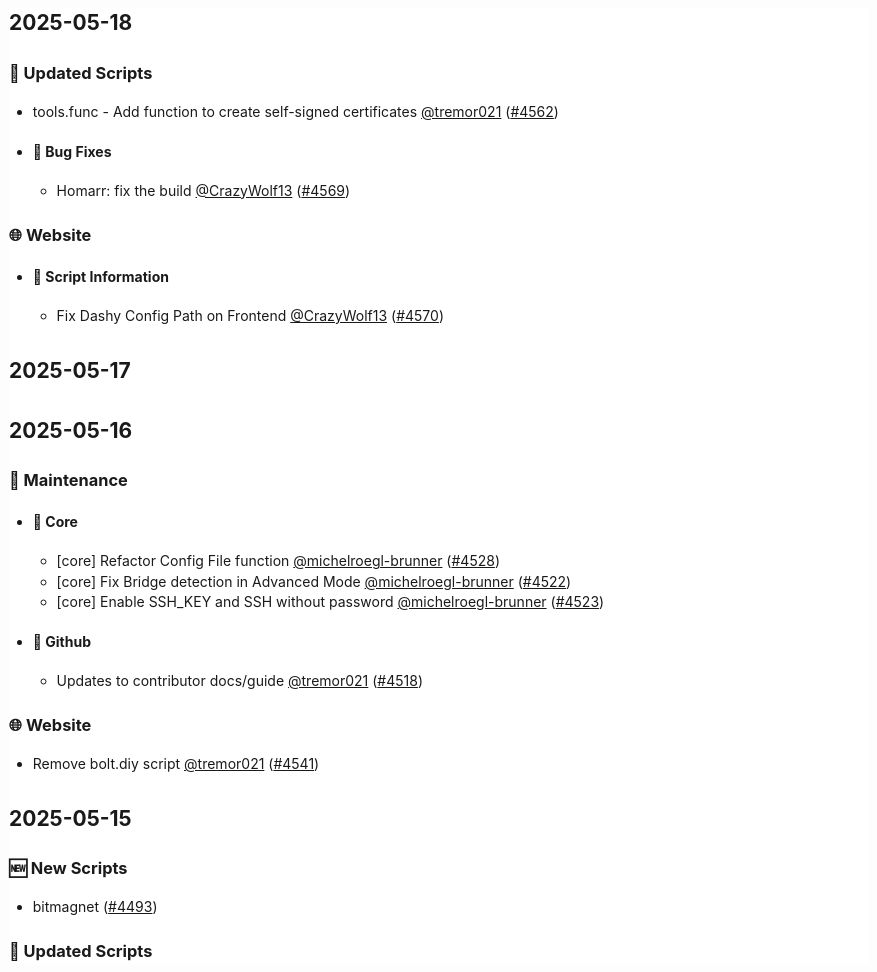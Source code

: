 ## 2025-05-18

### 🚀 Updated Scripts

  - tools.func - Add function to create self-signed certificates [@tremor021](https://github.com/tremor021) ([#4562](https://github.com/tjcomserv/ProxmoxVE_HS/pull/4562))

  - #### 🐞 Bug Fixes

    - Homarr: fix the build [@CrazyWolf13](https://github.com/CrazyWolf13) ([#4569](https://github.com/tjcomserv/ProxmoxVE_HS/pull/4569))

### 🌐 Website

  - #### 📝 Script Information

    - Fix Dashy Config Path on Frontend [@CrazyWolf13](https://github.com/CrazyWolf13) ([#4570](https://github.com/tjcomserv/ProxmoxVE_HS/pull/4570))

## 2025-05-17

## 2025-05-16

### 🧰 Maintenance

  - #### 💾 Core

    - [core] Refactor Config File function [@michelroegl-brunner](https://github.com/michelroegl-brunner) ([#4528](https://github.com/tjcomserv/ProxmoxVE_HS/pull/4528))
    - [core] Fix Bridge detection in Advanced Mode [@michelroegl-brunner](https://github.com/michelroegl-brunner) ([#4522](https://github.com/tjcomserv/ProxmoxVE_HS/pull/4522))
    - [core] Enable SSH_KEY and SSH without password [@michelroegl-brunner](https://github.com/michelroegl-brunner) ([#4523](https://github.com/tjcomserv/ProxmoxVE_HS/pull/4523))

  - #### 📂 Github

    - Updates to contributor docs/guide [@tremor021](https://github.com/tremor021) ([#4518](https://github.com/tjcomserv/ProxmoxVE_HS/pull/4518))

### 🌐 Website

  - Remove bolt.diy script [@tremor021](https://github.com/tremor021) ([#4541](https://github.com/tjcomserv/ProxmoxVE_HS/pull/4541))

## 2025-05-15

### 🆕 New Scripts

  - bitmagnet ([#4493](https://github.com/tjcomserv/ProxmoxVE_HS/pull/4493))

### 🚀 Updated Scripts

